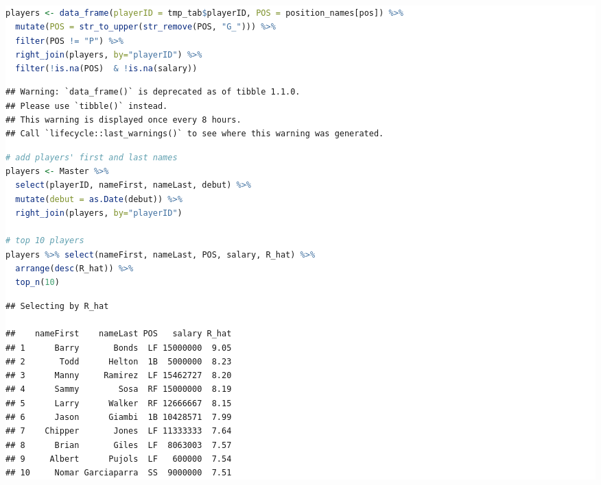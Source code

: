 ``` r
players <- data_frame(playerID = tmp_tab$playerID, POS = position_names[pos]) %>%
  mutate(POS = str_to_upper(str_remove(POS, "G_"))) %>%
  filter(POS != "P") %>%
  right_join(players, by="playerID") %>%
  filter(!is.na(POS)  & !is.na(salary))
```

    ## Warning: `data_frame()` is deprecated as of tibble 1.1.0.
    ## Please use `tibble()` instead.
    ## This warning is displayed once every 8 hours.
    ## Call `lifecycle::last_warnings()` to see where this warning was generated.

``` r
# add players' first and last names
players <- Master %>%
  select(playerID, nameFirst, nameLast, debut) %>%
  mutate(debut = as.Date(debut)) %>%
  right_join(players, by="playerID")
  
# top 10 players
players %>% select(nameFirst, nameLast, POS, salary, R_hat) %>% 
  arrange(desc(R_hat)) %>% 
  top_n(10) 
```

    ## Selecting by R_hat

    ##    nameFirst    nameLast POS   salary R_hat
    ## 1      Barry       Bonds  LF 15000000  9.05
    ## 2       Todd      Helton  1B  5000000  8.23
    ## 3      Manny     Ramirez  LF 15462727  8.20
    ## 4      Sammy        Sosa  RF 15000000  8.19
    ## 5      Larry      Walker  RF 12666667  8.15
    ## 6      Jason      Giambi  1B 10428571  7.99
    ## 7    Chipper       Jones  LF 11333333  7.64
    ## 8      Brian       Giles  LF  8063003  7.57
    ## 9     Albert      Pujols  LF   600000  7.54
    ## 10     Nomar Garciaparra  SS  9000000  7.51
